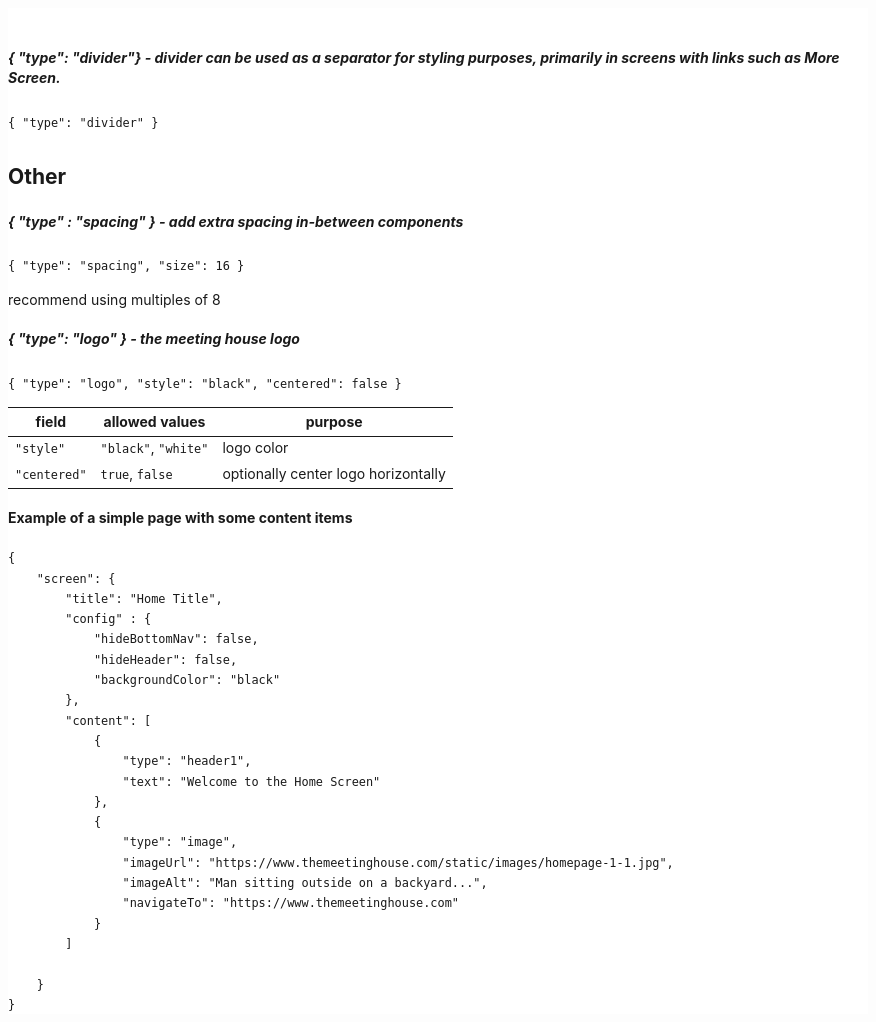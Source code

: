 $~$

##### { "type": "divider"} - divider can be used as a separator for styling purposes, primarily in screens with links such as More Screen.

    { "type": "divider" }

## Other

##### { "type" : "spacing" } - add extra spacing in-between components

    { "type": "spacing", "size": 16 }

recommend using multiples of 8

##### { "type": "logo" } - the meeting house logo

    { "type": "logo", "style": "black", "centered": false }

| field        | allowed values       | purpose                             |
| ------------ | -------------------- | ----------------------------------- |
| `"style"`    | `"black"`, `"white"` | logo color                          |
| `"centered"` | `true`, `false`      | optionally center logo horizontally |

#### Example of a simple page with some content items

    {
    	"screen": {
    		"title": "Home Title",
    		"config" : {
    			"hideBottomNav": false,
    			"hideHeader": false,
    			"backgroundColor": "black"
    		},
    		"content": [
    			{
    				"type": "header1",
    				"text": "Welcome to the Home Screen"
    			},
    			{
    				"type": "image",
    				"imageUrl": "https://www.themeetinghouse.com/static/images/homepage-1-1.jpg",
    				"imageAlt": "Man sitting outside on a backyard...",
    				"navigateTo": "https://www.themeetinghouse.com"
    			}
    		]

    	}
    }
